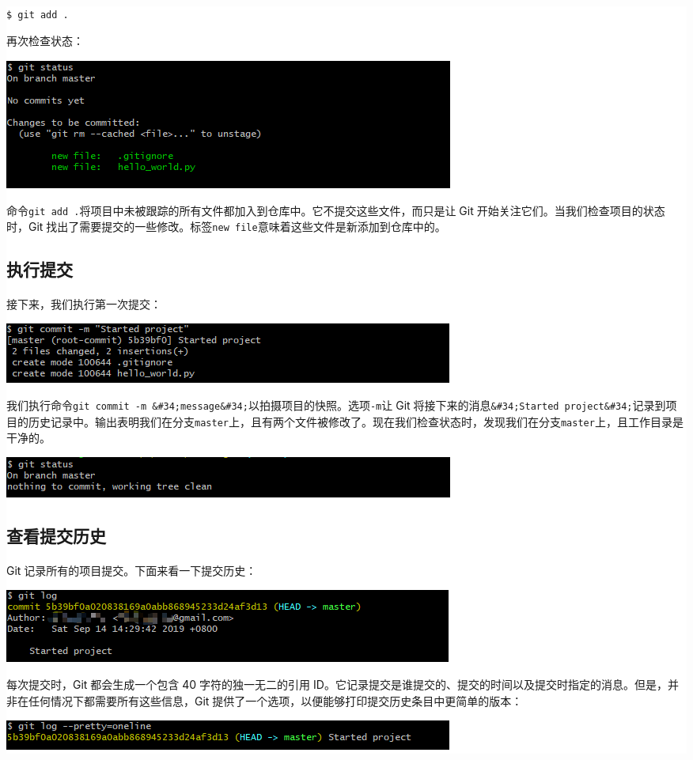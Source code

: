 ```Python
$ git add .
```

再次检查状态：

![](/images/201911/1/6.png)

命令`git add .`将项目中未被跟踪的所有文件都加入到仓库中。它不提交这些文件，而只是让 Git 开始关注它们。当我们检查项目的状态时，Git 找出了需要提交的一些修改。标签`new file`意味着这些文件是新添加到仓库中的。

## 执行提交

接下来，我们执行第一次提交：

![](/images/201911/1/7.png)

我们执行命令`git commit -m &#34;message&#34;`以拍摄项目的快照。选项`-m`让 Git 将接下来的消息`&#34;Started project&#34;`记录到项目的历史记录中。输出表明我们在分支`master`上，且有两个文件被修改了。现在我们检查状态时，发现我们在分支`master`上，且工作目录是干净的。

![](/images/201911/1/8.png)

## 查看提交历史

Git 记录所有的项目提交。下面来看一下提交历史：

![](/images/201911/1/9.png)

每次提交时，Git 都会生成一个包含 40 字符的独一无二的引用 ID。它记录提交是谁提交的、提交的时间以及提交时指定的消息。但是，并非在任何情况下都需要所有这些信息，Git 提供了一个选项，以便能够打印提交历史条目中更简单的版本：

![](/images/201911/1/10.png)
